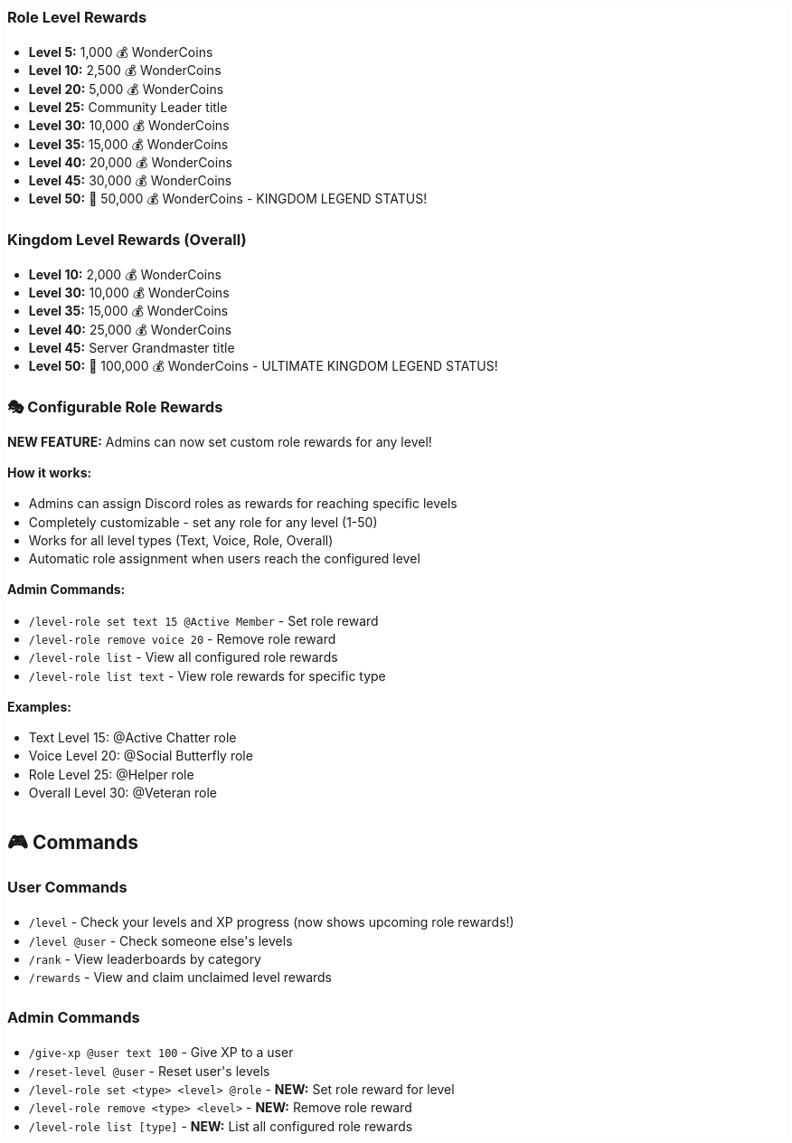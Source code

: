 ### Role Level Rewards
- **Level 5:** 1,000 💰 WonderCoins
- **Level 10:** 2,500 💰 WonderCoins
- **Level 20:** 5,000 💰 WonderCoins
- **Level 25:** Community Leader title
- **Level 30:** 10,000 💰 WonderCoins
- **Level 35:** 15,000 💰 WonderCoins
- **Level 40:** 20,000 💰 WonderCoins
- **Level 45:** 30,000 💰 WonderCoins
- **Level 50:** 👑 50,000 💰 WonderCoins - KINGDOM LEGEND STATUS!

### Kingdom Level Rewards (Overall)
- **Level 10:** 2,000 💰 WonderCoins
- **Level 30:** 10,000 💰 WonderCoins
- **Level 35:** 15,000 💰 WonderCoins
- **Level 40:** 25,000 💰 WonderCoins
- **Level 45:** Server Grandmaster title
- **Level 50:** 👑 100,000 💰 WonderCoins - ULTIMATE KINGDOM LEGEND STATUS!

### 🎭 Configurable Role Rewards
**NEW FEATURE:** Admins can now set custom role rewards for any level!

**How it works:**
- Admins can assign Discord roles as rewards for reaching specific levels
- Completely customizable - set any role for any level (1-50)
- Works for all level types (Text, Voice, Role, Overall)
- Automatic role assignment when users reach the configured level

**Admin Commands:**
- `/level-role set text 15 @Active Member` - Set role reward
- `/level-role remove voice 20` - Remove role reward  
- `/level-role list` - View all configured role rewards
- `/level-role list text` - View role rewards for specific type

**Examples:**
- Text Level 15: @Active Chatter role
- Voice Level 20: @Social Butterfly role  
- Role Level 25: @Helper role
- Overall Level 30: @Veteran role

## 🎮 Commands

### User Commands
- `/level` - Check your levels and XP progress (now shows upcoming role rewards!)
- `/level @user` - Check someone else's levels
- `/rank` - View leaderboards by category
- `/rewards` - View and claim unclaimed level rewards

### Admin Commands
- `/give-xp @user text 100` - Give XP to a user
- `/reset-level @user` - Reset user's levels
- `/level-role set <type> <level> @role` - **NEW:** Set role reward for level
- `/level-role remove <type> <level>` - **NEW:** Remove role reward 
- `/level-role list [type]` - **NEW:** List all configured role rewards
